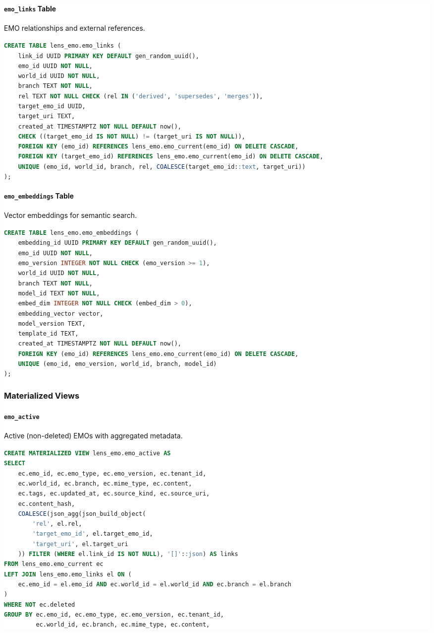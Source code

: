 #### `emo_links` Table
EMO relationships and external references.

```sql  
CREATE TABLE lens_emo.emo_links (
    link_id UUID PRIMARY KEY DEFAULT gen_random_uuid(),
    emo_id UUID NOT NULL,
    world_id UUID NOT NULL,
    branch TEXT NOT NULL,
    rel TEXT NOT NULL CHECK (rel IN ('derived', 'supersedes', 'merges')),
    target_emo_id UUID,
    target_uri TEXT,
    created_at TIMESTAMPTZ NOT NULL DEFAULT now(),
    CHECK ((target_emo_id IS NOT NULL) != (target_uri IS NOT NULL)),
    FOREIGN KEY (emo_id) REFERENCES lens_emo.emo_current(emo_id) ON DELETE CASCADE,
    FOREIGN KEY (target_emo_id) REFERENCES lens_emo.emo_current(emo_id) ON DELETE CASCADE,
    UNIQUE (emo_id, world_id, branch, rel, COALESCE(target_emo_id::text, target_uri))
);
```

#### `emo_embeddings` Table
Vector embeddings for semantic search.

```sql
CREATE TABLE lens_emo.emo_embeddings (
    embedding_id UUID PRIMARY KEY DEFAULT gen_random_uuid(), 
    emo_id UUID NOT NULL,
    emo_version INTEGER NOT NULL CHECK (emo_version >= 1),
    world_id UUID NOT NULL,
    branch TEXT NOT NULL,
    model_id TEXT NOT NULL,
    embed_dim INTEGER NOT NULL CHECK (embed_dim > 0),
    embedding_vector vector,
    model_version TEXT,
    template_id TEXT,
    created_at TIMESTAMPTZ NOT NULL DEFAULT now(),
    FOREIGN KEY (emo_id) REFERENCES lens_emo.emo_current(emo_id) ON DELETE CASCADE,
    UNIQUE (emo_id, emo_version, world_id, branch, model_id)
);
```

### Materialized Views

#### `emo_active` 
Active (non-deleted) EMOs with aggregated metadata.

```sql
CREATE MATERIALIZED VIEW lens_emo.emo_active AS
SELECT 
    ec.emo_id, ec.emo_type, ec.emo_version, ec.tenant_id,
    ec.world_id, ec.branch, ec.mime_type, ec.content,
    ec.tags, ec.updated_at, ec.source_kind, ec.source_uri,
    ec.content_hash,
    COALESCE(json_agg(json_build_object(
        'rel', el.rel,
        'target_emo_id', el.target_emo_id,
        'target_uri', el.target_uri
    )) FILTER (WHERE el.link_id IS NOT NULL), '[]'::json) AS links
FROM lens_emo.emo_current ec
LEFT JOIN lens_emo.emo_links el ON (
    ec.emo_id = el.emo_id AND ec.world_id = el.world_id AND ec.branch = el.branch
)
WHERE NOT ec.deleted
GROUP BY ec.emo_id, ec.emo_type, ec.emo_version, ec.tenant_id,
         ec.world_id, ec.branch, ec.mime_type, ec.content,
```